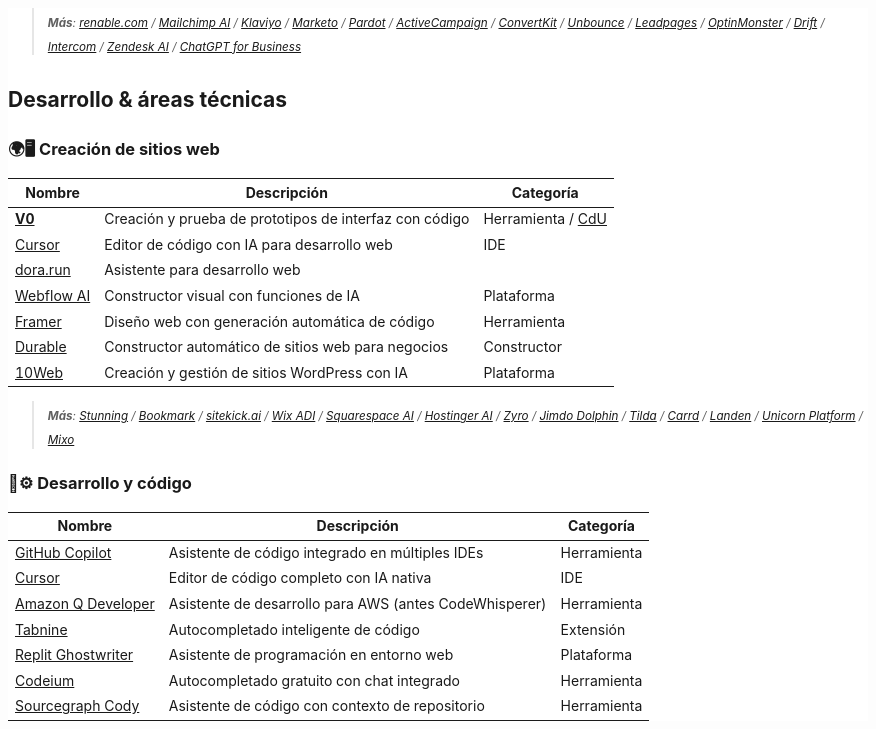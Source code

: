 </div>

> <sub><i>**Más**: [renable.com](https://renable.com) / [Mailchimp AI](https://mailchimp.com/) / [Klaviyo](https://www.klaviyo.com/) / [Marketo](https://www.marketo.com/) / [Pardot](https://www.pardot.com/) / [ActiveCampaign](https://www.activecampaign.com/) / [ConvertKit](https://convertkit.com/) / [Unbounce](https://unbounce.com/) / [Leadpages](https://www.leadpages.com/) / [OptinMonster](https://optinmonster.com/) / [Drift](https://www.drift.com/) / [Intercom](https://www.intercom.com/) / [Zendesk AI](https://www.zendesk.com/) / [ChatGPT for Business](https://openai.com/chatgpt/enterprise/)</i></sub>

## Desarrollo & áreas técnicas

### 🌍🖥️ Creación de sitios web

<div align=center>

|Nombre|Descripción|Categoría|
|-|-|-|
|[**V0**](https://v0.dev/)|Creación y prueba de prototipos de interfaz con código|Herramienta / [CdU](/documentos/casosDeUso/V0.md)
|[Cursor](https://cursor.sh/)|Editor de código con IA para desarrollo web|IDE
|[dora.run](https://www.dora.run/)|Asistente para desarrollo web|
|[Webflow AI](https://webflow.com/ai)|Constructor visual con funciones de IA|Plataforma
|[Framer](https://www.framer.com/)|Diseño web con generación automática de código|Herramienta
|[Durable](https://es.durable.co/)|Constructor automático de sitios web para negocios|Constructor
|[10Web](https://10web.io/)|Creación y gestión de sitios WordPress con IA|Plataforma

</div>

> <sub><i>**Más**: [Stunning](http://stunning.so) / [Bookmark](https://www.bookmark.com/) / [sitekick.ai](https://www.sitekick.ai/) / [Wix ADI](https://www.wix.com/adi) / [Squarespace AI](https://www.squarespace.com/) / [Hostinger AI](https://www.hostinger.com/ai-website-builder) / [Zyro](https://zyro.com/) / [Jimdo Dolphin](https://www.jimdo.com/) / [Tilda](https://tilda.cc/) / [Carrd](https://carrd.co/) / [Landen](https://www.landen.co/) / [Unicorn Platform](https://unicornplatform.com/) / [Mixo](https://www.mixo.io/)</i></sub>

### 📱⚙️ Desarrollo y código

<div align=center>

|Nombre|Descripción|Categoría|
|-|-|-|
|[GitHub Copilot](https://github.com/features/copilot)|Asistente de código integrado en múltiples IDEs|Herramienta
|[Cursor](https://cursor.sh/)|Editor de código completo con IA nativa|IDE
|[Amazon Q Developer](https://aws.amazon.com/q/developer/)|Asistente de desarrollo para AWS (antes CodeWhisperer)|Herramienta
|[Tabnine](https://www.tabnine.com/)|Autocompletado inteligente de código|Extensión
|[Replit Ghostwriter](https://replit.com/)|Asistente de programación en entorno web|Plataforma
|[Codeium](https://codeium.com/)|Autocompletado gratuito con chat integrado|Herramienta
|[Sourcegraph Cody](https://sourcegraph.com/cody)|Asistente de código con contexto de repositorio|Herramienta
